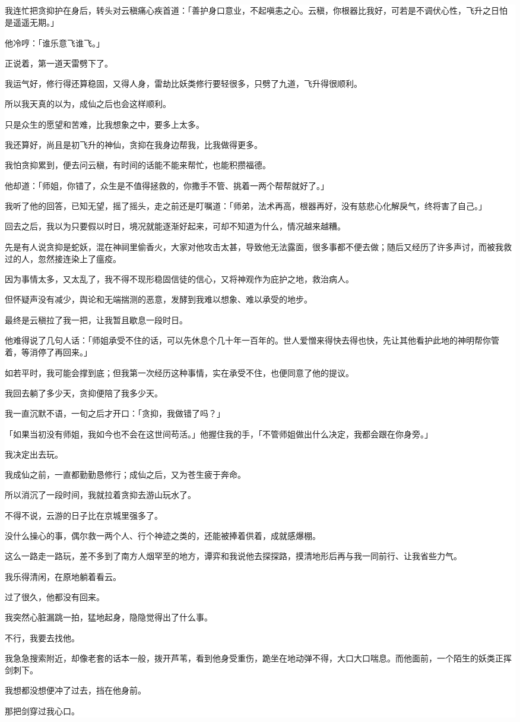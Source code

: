 我连忙把贪抑护在身后，转头对云稹痛心疾首道：「善护身口意业，不起嗔恚之心。云稹，你根器比我好，可若是不调伏心性，飞升之日怕是遥遥无期。」

他冷哼：「谁乐意飞谁飞。」

正说着，第一道天雷劈下了。

我运气好，修行得还算稳固，又得人身，雷劫比妖类修行要轻很多，只劈了九道，飞升得很顺利。

所以我天真的以为，成仙之后也会这样顺利。

只是众生的愿望和苦难，比我想象之中，要多上太多。

我还算好，尚且是初飞升的神仙，贪抑在我身边帮我，比我做得更多。

我怕贪抑累到，便去问云稹，有时间的话能不能来帮忙，也能积攒福德。

他却道：「师姐，你错了，众生是不值得拯救的，你撒手不管、挑着一两个帮帮就好了。」

我听了他的回答，已知无望，摇了摇头，走之前还是叮嘱道：「师弟，法术再高，根器再好，没有慈悲心化解戾气，终将害了自己。」

回去之后，我以为只要假以时日，境况就能逐渐好起来，可却不知道为什么，情况越来越糟。

先是有人说贪抑是蛇妖，混在神祠里偷香火，大家对他攻击太甚，导致他无法露面，很多事都不便去做；随后又经历了许多声讨，而被我救过的人，忽然接连染上了瘟疫。

因为事情太多，又太乱了，我不得不现形稳固信徒的信心，又将神观作为庇护之地，救治病人。

但怀疑声没有减少，舆论和无端揣测的恶意，发酵到我难以想象、难以承受的地步。

最终是云稹拉了我一把，让我暂且歇息一段时日。

他难得说了几句人话：「师姐承受不住的话，可以先休息个几十年一百年的。世人爱憎来得快去得也快，先让其他看护此地的神明帮你管着，等消停了再回来。」

如若平时，我可能会撑到底；但我第一次经历这种事情，实在承受不住，也便同意了他的提议。

我回去躺了多少天，贪抑便陪了我多少天。

我一直沉默不语，一旬之后才开口：「贪抑，我做错了吗？」

「如果当初没有师姐，我如今也不会在这世间苟活。」他握住我的手，「不管师姐做出什么决定，我都会跟在你身旁。」

我决定出去玩。

我成仙之前，一直都勤勤恳修行；成仙之后，又为苍生疲于奔命。

所以消沉了一段时间，我就拉着贪抑去游山玩水了。

不得不说，云游的日子比在京城里强多了。

没什么操心的事，偶尔救一两个人、行个神迹之类的，还能被捧着供着，成就感爆棚。

这么一路走一路玩，差不多到了南方人烟罕至的地方，谭弈和我说他去探探路，摸清地形后再与我一同前行、让我省些力气。

我乐得清闲，在原地躺着看云。

过了很久，他都没有回来。

我突然心脏漏跳一拍，猛地起身，隐隐觉得出了什么事。

不行，我要去找他。

我急急搜索附近，却像老套的话本一般，拨开芦苇，看到他身受重伤，跪坐在地动弹不得，大口大口喘息。而他面前，一个陌生的妖类正挥剑刺下。

我想都没想便冲了过去，挡在他身前。

那把剑穿过我心口。
